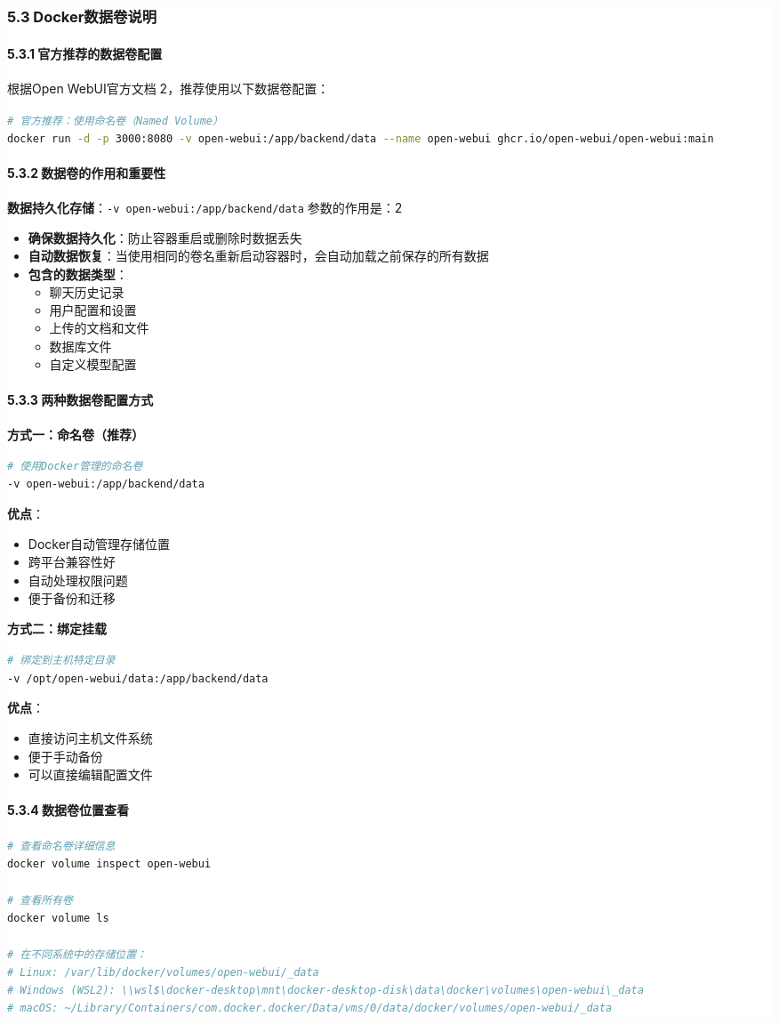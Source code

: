 ### 5.3 Docker数据卷说明

#### 5.3.1 官方推荐的数据卷配置

根据Open WebUI官方文档 <mcreference link="https://docs.openwebui.com/getting-started/quick-start/" index="2">2</mcreference>，推荐使用以下数据卷配置：

```bash
# 官方推荐：使用命名卷（Named Volume）
docker run -d -p 3000:8080 -v open-webui:/app/backend/data --name open-webui ghcr.io/open-webui/open-webui:main
```

#### 5.3.2 数据卷的作用和重要性

**数据持久化存储**：`-v open-webui:/app/backend/data` 参数的作用是：<mcreference link="https://docs.openwebui.com/getting-started/quick-start/" index="2">2</mcreference>
- **确保数据持久化**：防止容器重启或删除时数据丢失
- **自动数据恢复**：当使用相同的卷名重新启动容器时，会自动加载之前保存的所有数据
- **包含的数据类型**：
  - 聊天历史记录
  - 用户配置和设置
  - 上传的文档和文件
  - 数据库文件
  - 自定义模型配置

#### 5.3.3 两种数据卷配置方式

**方式一：命名卷（推荐）**
```bash
# 使用Docker管理的命名卷
-v open-webui:/app/backend/data
```

**优点**：
- Docker自动管理存储位置
- 跨平台兼容性好
- 自动处理权限问题
- 便于备份和迁移

**方式二：绑定挂载**
```bash
# 绑定到主机特定目录
-v /opt/open-webui/data:/app/backend/data
```

**优点**：
- 直接访问主机文件系统
- 便于手动备份
- 可以直接编辑配置文件

#### 5.3.4 数据卷位置查看

```bash
# 查看命名卷详细信息
docker volume inspect open-webui

# 查看所有卷
docker volume ls

# 在不同系统中的存储位置：
# Linux: /var/lib/docker/volumes/open-webui/_data
# Windows (WSL2): \\wsl$\docker-desktop\mnt\docker-desktop-disk\data\docker\volumes\open-webui\_data
# macOS: ~/Library/Containers/com.docker.docker/Data/vms/0/data/docker/volumes/open-webui/_data
```
